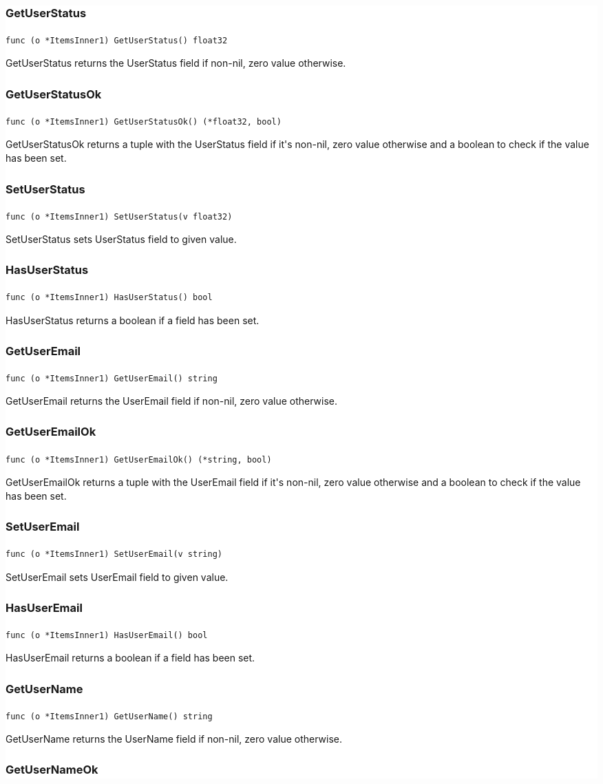 ### GetUserStatus

`func (o *ItemsInner1) GetUserStatus() float32`

GetUserStatus returns the UserStatus field if non-nil, zero value otherwise.

### GetUserStatusOk

`func (o *ItemsInner1) GetUserStatusOk() (*float32, bool)`

GetUserStatusOk returns a tuple with the UserStatus field if it's non-nil, zero value otherwise
and a boolean to check if the value has been set.

### SetUserStatus

`func (o *ItemsInner1) SetUserStatus(v float32)`

SetUserStatus sets UserStatus field to given value.

### HasUserStatus

`func (o *ItemsInner1) HasUserStatus() bool`

HasUserStatus returns a boolean if a field has been set.

### GetUserEmail

`func (o *ItemsInner1) GetUserEmail() string`

GetUserEmail returns the UserEmail field if non-nil, zero value otherwise.

### GetUserEmailOk

`func (o *ItemsInner1) GetUserEmailOk() (*string, bool)`

GetUserEmailOk returns a tuple with the UserEmail field if it's non-nil, zero value otherwise
and a boolean to check if the value has been set.

### SetUserEmail

`func (o *ItemsInner1) SetUserEmail(v string)`

SetUserEmail sets UserEmail field to given value.

### HasUserEmail

`func (o *ItemsInner1) HasUserEmail() bool`

HasUserEmail returns a boolean if a field has been set.

### GetUserName

`func (o *ItemsInner1) GetUserName() string`

GetUserName returns the UserName field if non-nil, zero value otherwise.

### GetUserNameOk
